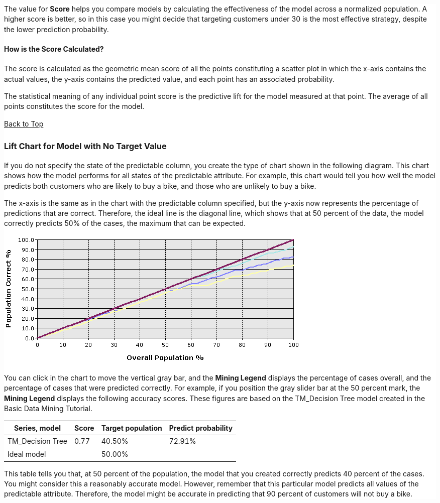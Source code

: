  The value for **Score** helps you compare models by calculating the effectiveness of the model across a normalized population. A higher score is better, so in this case you might decide that targeting customers under 30 is the most effective strategy, despite the lower prediction probability.  
  
#### How is the Score Calculated?  
 The score is calculated as the geometric mean score of all the points constituting a scatter plot in which the x-axis contains the actual values, the  y-axis contains the predicted value, and each point has an associated probability.  
  
 The statistical meaning of any individual point score is the predictive lift for the model measured at that point. The average of all points constitutes the score for the model.  
  
 [Back to Top](#bkmk_Top)  
  
### Lift Chart for Model with No Target Value  
 If you do not specify the state of the predictable column, you create the type of chart shown in the following diagram. This chart shows how the model performs for all states of the predictable attribute. For example, this chart would tell you how well the model predicts both customers who are likely to buy a bike, and those who are unlikely to buy a bike.  
  
 The x-axis is the same as in the chart with the predictable column specified, but the y-axis now represents the percentage of predictions that are correct. Therefore, the ideal line is the diagonal line, which shows that at 50 percent of the data, the model correctly predicts 50% of the cases, the maximum that can be expected.  
  
 ![Lift chart showing correct predictions](../../analysis-services/data-mining/media/lift1.gif "Lift chart showing correct predictions")  
  
 You can click in the chart to move the vertical gray bar, and the **Mining Legend** displays the percentage of cases overall, and the percentage of cases that were predicted correctly. For example, if you position the gray slider bar at the 50 percent mark, the **Mining Legend** displays the following accuracy scores. These figures are based on the TM_Decision Tree model created in the Basic Data Mining Tutorial.  
  
|Series, model|Score|Target population|Predict probability|  
|-------------------|-----------|-----------------------|-------------------------|  
|TM_Decision Tree|0.77|40.50%|72.91%|  
|Ideal model||50.00%||  
  
 This table tells you that, at 50 percent of the population, the model that you created correctly predicts 40 percent of the cases. You might consider this a reasonably accurate model. However, remember that this particular model predicts all values of the predictable attribute. Therefore, the model might be accurate in predicting that 90 percent of customers will not buy a bike.  
  